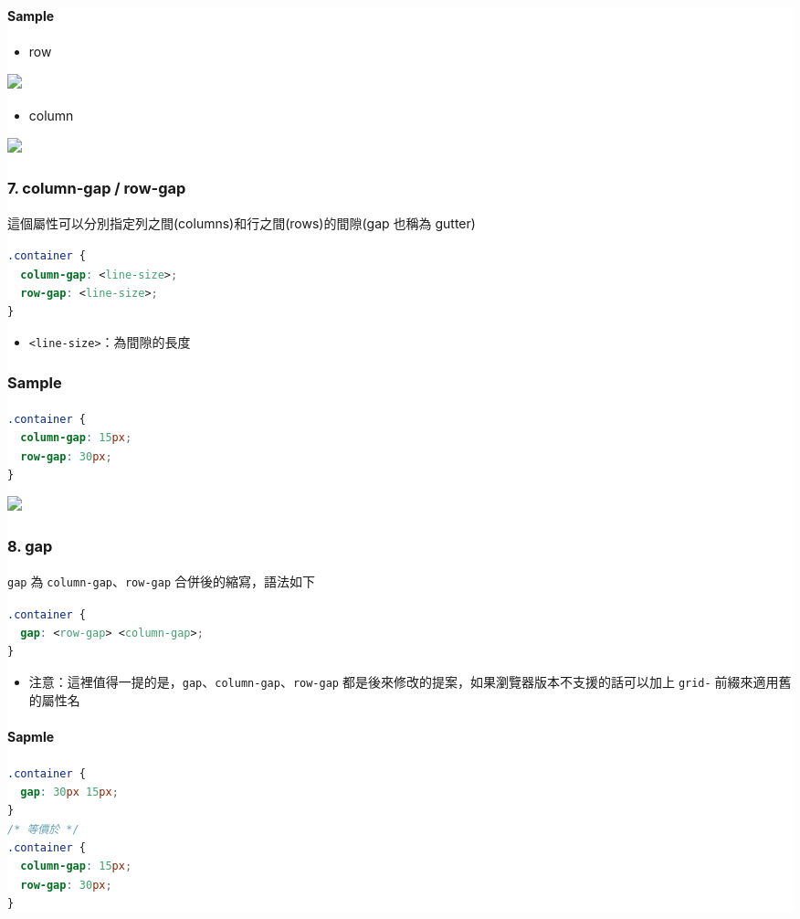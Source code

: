 #### Sample

- row

![](https://wtfhhh.oss-cn-beijing.aliyuncs.com/grid_auto_flow_row.png)

- column

![](https://wtfhhh.oss-cn-beijing.aliyuncs.com/grid_auto_flow_column.png)

### 7. column-gap / row-gap

這個屬性可以分別指定列之間(columns)和行之間(rows)的間隙(gap 也稱為 gutter)

```css
.container {
  column-gap: <line-size>;
  row-gap: <line-size>;
}
```

- `<line-size>`：為間隙的長度

### Sample

```css
.container {
  column-gap: 15px;
  row-gap: 30px;
}
```

![](https://wtfhhh.oss-cn-beijing.aliyuncs.com/grid_gap.png)

### 8. gap

`gap` 為 `column-gap`、`row-gap` 合併後的縮寫，語法如下

```css
.container {
  gap: <row-gap> <column-gap>;
}
```

- 注意：這裡值得一提的是，`gap`、`column-gap`、`row-gap` 都是後來修改的提案，如果瀏覽器版本不支援的話可以加上 `grid-` 前綴來適用舊的屬性名

#### Sapmle

```css
.container {
  gap: 30px 15px;
}
/* 等價於 */
.container {
  column-gap: 15px;
  row-gap: 30px;
}
```
